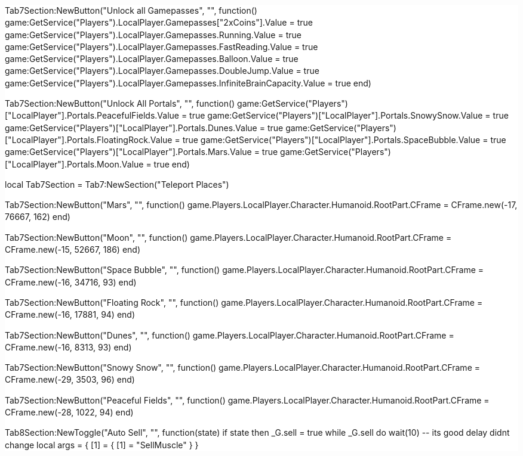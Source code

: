 Tab7Section:NewButton("Unlock all Gamepasses", "", function()
game:GetService("Players").LocalPlayer.Gamepasses["2xCoins"].Value = true
game:GetService("Players").LocalPlayer.Gamepasses.Running.Value = true
game:GetService("Players").LocalPlayer.Gamepasses.FastReading.Value = true
game:GetService("Players").LocalPlayer.Gamepasses.Balloon.Value = true
game:GetService("Players").LocalPlayer.Gamepasses.DoubleJump.Value = true
game:GetService("Players").LocalPlayer.Gamepasses.InfiniteBrainCapacity.Value = true
end)

Tab7Section:NewButton("Unlock All Portals", "", function()
game:GetService("Players")["LocalPlayer"].Portals.PeacefulFields.Value = true
game:GetService("Players")["LocalPlayer"].Portals.SnowySnow.Value = true
game:GetService("Players")["LocalPlayer"].Portals.Dunes.Value = true
game:GetService("Players")["LocalPlayer"].Portals.FloatingRock.Value = true
game:GetService("Players")["LocalPlayer"].Portals.SpaceBubble.Value = true
game:GetService("Players")["LocalPlayer"].Portals.Mars.Value = true
game:GetService("Players")["LocalPlayer"].Portals.Moon.Value = true
end)

local Tab7Section = Tab7:NewSection("Teleport Places")

Tab7Section:NewButton("Mars", "", function()
game.Players.LocalPlayer.Character.Humanoid.RootPart.CFrame = CFrame.new(-17, 76667, 162)
end)

Tab7Section:NewButton("Moon", "", function()
game.Players.LocalPlayer.Character.Humanoid.RootPart.CFrame = CFrame.new(-15, 52667, 186)
end)

Tab7Section:NewButton("Space Bubble", "", function()
game.Players.LocalPlayer.Character.Humanoid.RootPart.CFrame = CFrame.new(-16, 34716, 93)
end)

Tab7Section:NewButton("Floating Rock", "", function()
game.Players.LocalPlayer.Character.Humanoid.RootPart.CFrame = CFrame.new(-16, 17881, 94)
end)

Tab7Section:NewButton("Dunes", "", function()
game.Players.LocalPlayer.Character.Humanoid.RootPart.CFrame = CFrame.new(-16, 8313, 93)
end)

Tab7Section:NewButton("Snowy Snow", "", function()
game.Players.LocalPlayer.Character.Humanoid.RootPart.CFrame = CFrame.new(-29, 3503, 96)
end)

Tab7Section:NewButton("Peaceful Fields", "", function()
game.Players.LocalPlayer.Character.Humanoid.RootPart.CFrame = CFrame.new(-28, 1022, 94)
end)

Tab8Section:NewToggle("Auto Sell", "", function(state)
    if state then
_G.sell = true
while _G.sell do
    wait(10) -- its good delay didnt change
local args = {
    [1] = {
        [1] = "SellMuscle"
    }
}
